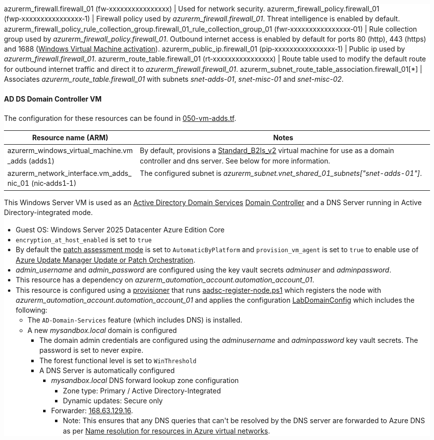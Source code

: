azurerm_firewall.firewall_01 (fw&#x2011;xxxxxxxxxxxxxxxx) | Used for network security.
azurerm_firewall_policy.firewall_01 (fwp&#x2011;xxxxxxxxxxxxxxxx&#x2011;1) | Firewall policy used by *azurerm_firewall.firewall_01*. Threat intelligence is enabled by default.
azurerm_firewall_policy_rule_collection_group.firewall_01_rule_collection_group_01 (fwr&#x2011;xxxxxxxxxxxxxxxx&#x2011;01) | Rule collection group used by *azurerm_firewall_policy.firewall_01*. Outbound internet access is enabled by default for ports 80 (http), 443 (https) and 1688 ([Windows Virtual Machine activation](https://learn.microsoft.com/en-us/troubleshoot/azure/virtual-machines/windows/windows-activation-stopped-working)).
azurerm_public_ip.firewall_01 (pip&#x2011;xxxxxxxxxxxxxxxx&#x2011;1) | Public ip used by *azurerm_firewall.firewall_01*.
azurerm_route_table.firewall_01 (rt&#x2011;xxxxxxxxxxxxxxxx) | Route table used to modify the default route for outbound internet traffic and direct it to *azurerm_firewall.firewall_01*.
azurerm_subnet_route_table_association.firewall_01[*] | Associates *azurerm_route_table.firewall_01* with subnets *snet-adds-01*, *snet-misc-01* and *snet-misc-02*.

#### AD DS Domain Controller VM

The configuration for these resources can be found in [050-vm-adds.tf](./050-vm-adds.tf).

Resource name (ARM) | Notes
--- | ---
azurerm_windows_virtual_machine.vm_adds (adds1) | By default, provisions a [Standard_B2ls_v2](https://learn.microsoft.com/azure/virtual-machines/bsv2-series) virtual machine for use as a domain controller and dns server. See below for more information.
azurerm_network_interface.vm_adds_nic_01 (nic&#x2011;adds1&#x2011;1) | The configured subnet is *azurerm_subnet.vnet_shared_01_subnets["snet-adds-01"]*.

This Windows Server VM is used as an [Active Directory Domain Services](https://learn.microsoft.com/windows-server/identity/ad-ds/get-started/virtual-dc/active-directory-domain-services-overview) [Domain Controller](https://learn.microsoft.com/previous-versions/windows/it-pro/windows-server-2003/cc786438(v=ws.10)) and a DNS Server running in Active Directory-integrated mode.

* Guest OS: Windows Server 2025 Datacenter Azure Edition Core
* `encryption_at_host_enabled` is set to `true`
* By default the [patch assessment mode](https://learn.microsoft.com/en-us/azure/update-manager/assessment-options) is set to `AutomaticByPlatform` and `provision_vm_agent` is set to `true` to enable use of [Azure Update Manager Update or Patch Orchestration](https://learn.microsoft.com/en-us/azure/update-manager/updates-maintenance-schedules#update-or-patch-orchestration).
* *admin_username* and *admin_password* are configured using the key vault secrets *adminuser* and *adminpassword*.
* This resource has a dependency on *azurerm_automation_account.automation_account_01*.
* This resource is configured using a [provisioner](https://www.terraform.io/docs/language/resources/provisioners/syntax.html) that runs [aadsc-register-node.ps1](./aadsc-register-node.ps1) which registers the node with *azurerm_automation_account.automation_account_01* and applies the configuration [LabDomainConfig](./LabDomainConfig.ps1) which includes the following:
  * The `AD-Domain-Services` feature (which includes DNS) is installed.
  * A new *mysandbox.local* domain is configured
    * The domain admin credentials are configured using the *adminusername* and *adminpassword* key vault secrets. The password is set to never expire.
    * The forest functional level is set to `WinThreshold`
    * A DNS Server is automatically configured
      * *mysandbox.local* DNS forward lookup zone configuration
        * Zone type: Primary / Active Directory-Integrated
        * Dynamic updates: Secure only
      * Forwarder: [168.63.129.16](https://learn.microsoft.com/azure/virtual-network/what-is-ip-address-168-63-129-16).
        * Note: This ensures that any DNS queries that can't be resolved by the DNS server are forwarded to  Azure DNS as per [Name resolution for resources in Azure virtual networks](https://learn.microsoft.com/azure/virtual-network/virtual-networks-name-resolution-for-vms-and-role-instances).
